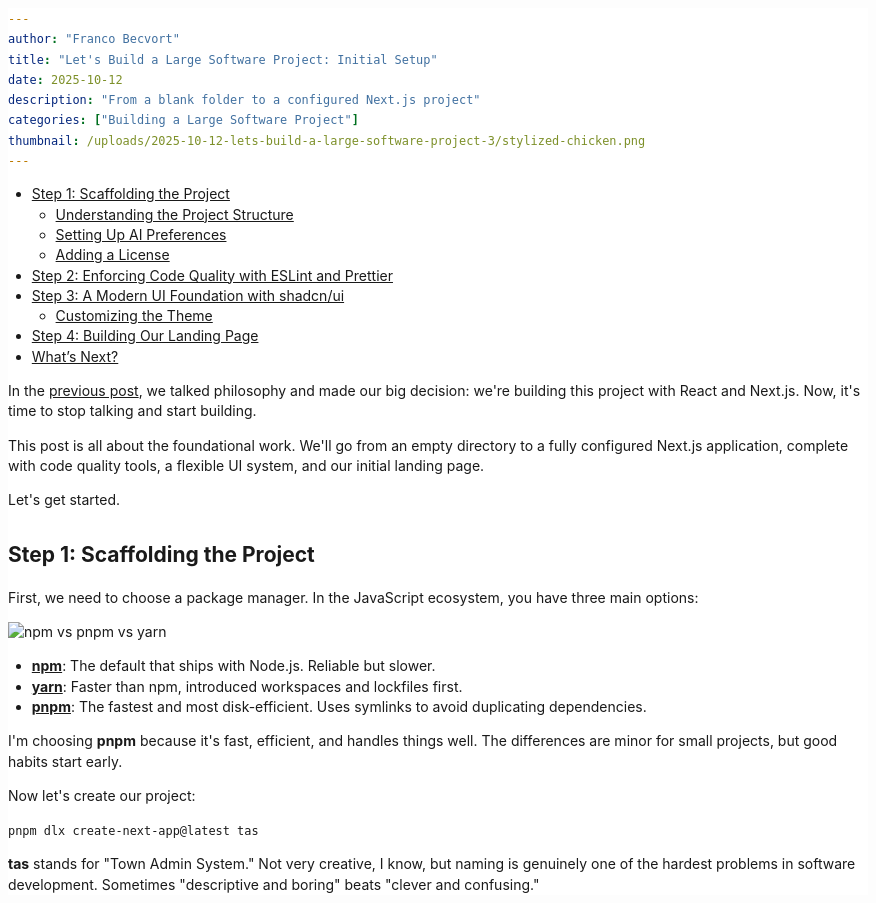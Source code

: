 ```yaml
---
author: "Franco Becvort"
title: "Let's Build a Large Software Project: Initial Setup"
date: 2025-10-12
description: "From a blank folder to a configured Next.js project"
categories: ["Building a Large Software Project"]
thumbnail: /uploads/2025-10-12-lets-build-a-large-software-project-3/stylized-chicken.png
---
```



  * [Step 1: Scaffolding the Project](#step-1-scaffolding-the-project)
    * [Understanding the Project Structure](#understanding-the-project-structure)
    * [Setting Up AI Preferences](#setting-up-ai-preferences)
    * [Adding a License](#adding-a-license)
  * [Step 2: Enforcing Code Quality with ESLint and Prettier](#step-2-enforcing-code-quality-with-eslint-and-prettier)
  * [Step 3: A Modern UI Foundation with shadcn/ui](#step-3-a-modern-ui-foundation-with-shadcnui)
    * [Customizing the Theme](#customizing-the-theme)
  * [Step 4: Building Our Landing Page](#step-4-building-our-landing-page)
  * [What&rsquo;s Next?](#whats-next)


In the [previous post](/en/blog/2025-10-10-lets-build-a-large-software-project-choosing-the-right-tools), we talked philosophy and made our big decision: we're building this project with React and Next.js. Now, it's time to stop talking and start building.

This post is all about the foundational work. We'll go from an empty directory to a fully configured Next.js application, complete with code quality tools, a flexible UI system, and our initial landing page.

Let's get started.

## Step 1: Scaffolding the Project

First, we need to choose a package manager. In the JavaScript ecosystem, you have three main options:

![npm vs pnpm vs yarn](/uploads/2025-10-12-lets-build-a-large-software-project-3/1_Ylw-2QlJwst-houRAGGQ4w-878584098.png)

- **[npm](https://www.npmjs.com/)**: The default that ships with Node.js. Reliable but slower.
- **[yarn](https://yarnpkg.com/)**: Faster than npm, introduced workspaces and lockfiles first.
- **[pnpm](https://pnpm.io/)**: The fastest and most disk-efficient. Uses symlinks to avoid duplicating dependencies.

I'm choosing **pnpm** because it's fast, efficient, and handles things well. The differences are minor for small projects, but good habits start early.

Now let's create our project:

```bash
pnpm dlx create-next-app@latest tas
```

**tas** stands for "Town Admin System." Not very creative, I know, but naming is genuinely one of the hardest problems in software development. Sometimes "descriptive and boring" beats "clever and confusing."
